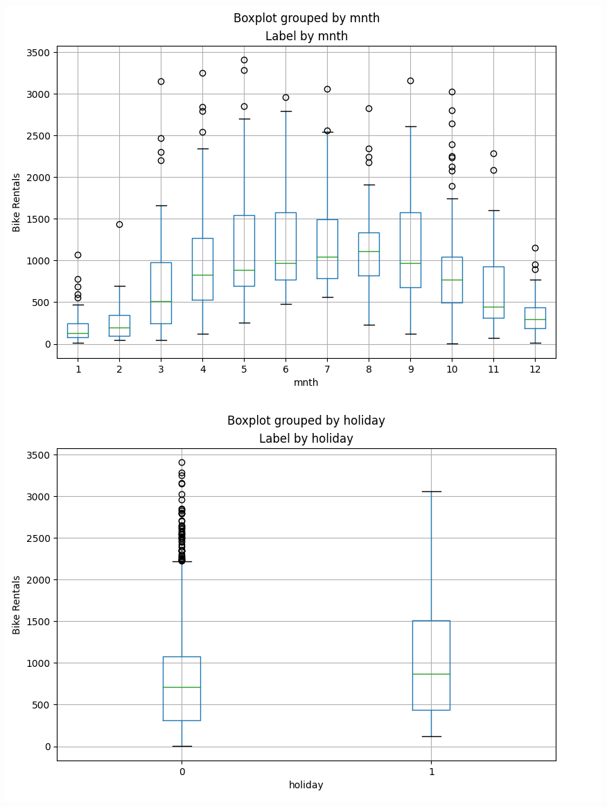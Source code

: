 ![alt text](https://raw.githubusercontent.com/poridhiEng/poridhi-labs/refs/heads/main/Poridhi%20Labs/MLOps%20Lab/ML-Fundamentals/02-Regression/images/image-20.png)

![alt text](https://raw.githubusercontent.com/poridhiEng/poridhi-labs/refs/heads/main/Poridhi%20Labs/MLOps%20Lab/ML-Fundamentals/02-Regression/images/image-21.png)
